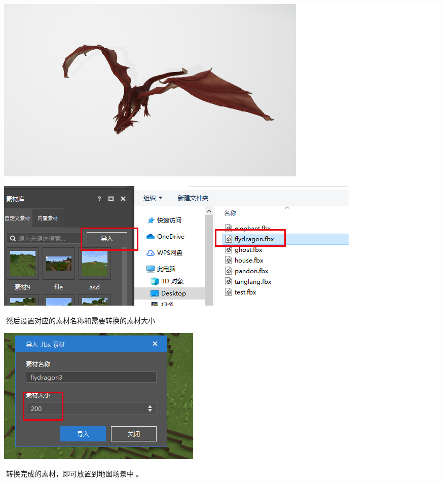 ![1611573315228](./images/1611573315228.png)

![1611572903633](./images/1611572903633.png)

​		 然后设置对应的素材名称和需要转换的素材大小 

![1611573120309](./images/1611573120309.png)



​	     转换完成的素材，即可放置到地图场景中 。
